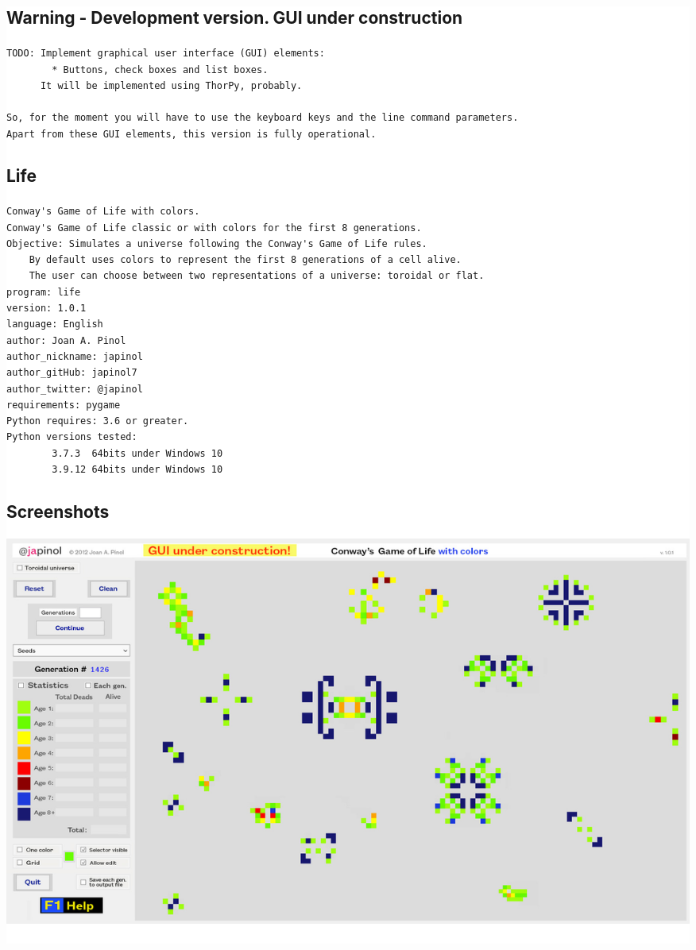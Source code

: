 ## Warning - Development version. GUI under construction

	TODO: Implement graphical user interface (GUI) elements:
            * Buttons, check boxes and list boxes.
	      It will be implemented using ThorPy, probably.

	So, for the moment you will have to use the keyboard keys and the line command parameters.
	Apart from these GUI elements, this version is fully operational.


## Life

	Conway's Game of Life with colors.
	Conway's Game of Life classic or with colors for the first 8 generations.
	Objective: Simulates a universe following the Conway's Game of Life rules.
		By default uses colors to represent the first 8 generations of a cell alive.
		The user can choose between two representations of a universe: toroidal or flat. 
	program: life
	version: 1.0.1
	language: English
	author: Joan A. Pinol
	author_nickname: japinol
	author_gitHub: japinol7
	author_twitter: @japinol
	requirements: pygame
	Python requires: 3.6 or greater.
	Python versions tested: 
            3.7.3  64bits under Windows 10
            3.9.12 64bits under Windows 10

## Screenshots

<img src="screenshots/screenshot1.jpg" width="980"> <br />
<br />